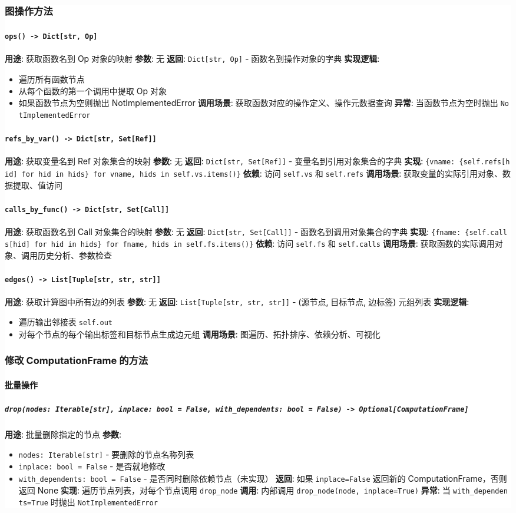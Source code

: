### 图操作方法

#### `ops() -> Dict[str, Op]`
**用途**: 获取函数名到 Op 对象的映射
**参数**: 无
**返回**: `Dict[str, Op]` - 函数名到操作对象的字典
**实现逻辑**:
- 遍历所有函数节点
- 从每个函数的第一个调用中提取 Op 对象
- 如果函数节点为空则抛出 NotImplementedError
**调用场景**: 获取函数对应的操作定义、操作元数据查询
**异常**: 当函数节点为空时抛出 `NotImplementedError`

#### `refs_by_var() -> Dict[str, Set[Ref]]`
**用途**: 获取变量名到 Ref 对象集合的映射
**参数**: 无
**返回**: `Dict[str, Set[Ref]]` - 变量名到引用对象集合的字典
**实现**: `{vname: {self.refs[hid] for hid in hids} for vname, hids in self.vs.items()}`
**依赖**: 访问 `self.vs` 和 `self.refs`
**调用场景**: 获取变量的实际引用对象、数据提取、值访问

#### `calls_by_func() -> Dict[str, Set[Call]]`
**用途**: 获取函数名到 Call 对象集合的映射
**参数**: 无
**返回**: `Dict[str, Set[Call]]` - 函数名到调用对象集合的字典
**实现**: `{fname: {self.calls[hid] for hid in hids} for fname, hids in self.fs.items()}`
**依赖**: 访问 `self.fs` 和 `self.calls`
**调用场景**: 获取函数的实际调用对象、调用历史分析、参数检查

#### `edges() -> List[Tuple[str, str, str]]`
**用途**: 获取计算图中所有边的列表
**参数**: 无
**返回**: `List[Tuple[str, str, str]]` - (源节点, 目标节点, 边标签) 元组列表
**实现逻辑**:
- 遍历输出邻接表 `self.out`
- 对每个节点的每个输出标签和目标节点生成边元组
**调用场景**: 图遍历、拓扑排序、依赖分析、可视化

### 修改 ComputationFrame 的方法

#### 批量操作

##### `drop(nodes: Iterable[str], inplace: bool = False, with_dependents: bool = False) -> Optional[ComputationFrame]`
**用途**: 批量删除指定的节点
**参数**:
- `nodes: Iterable[str]` - 要删除的节点名称列表
- `inplace: bool = False` - 是否就地修改
- `with_dependents: bool = False` - 是否同时删除依赖节点（未实现）
**返回**: 如果 `inplace=False` 返回新的 ComputationFrame，否则返回 None
**实现**: 遍历节点列表，对每个节点调用 `drop_node`
**调用**: 内部调用 `drop_node(node, inplace=True)`
**异常**: 当 `with_dependents=True` 时抛出 `NotImplementedError`
